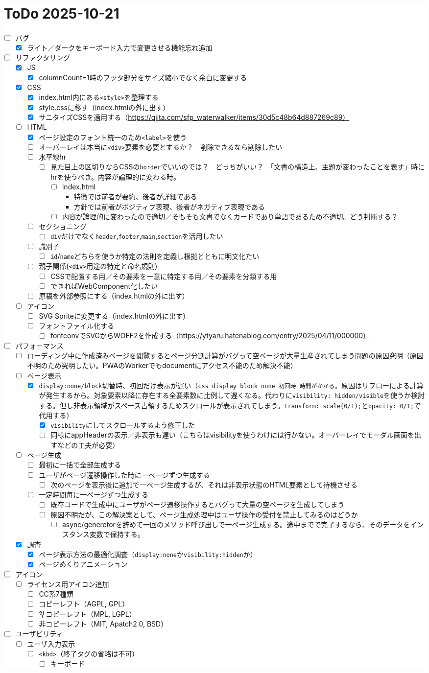 # ToDo 2025-10-21

- [ ] バグ
    - [x] ライト／ダークをキーボード入力で変更させる機能忘れ追加
- [ ] リファクタリング
    - [x] JS
        - [x] columnCount=1時のフッタ部分をサイズ縮小でなく余白に変更する
    - [x] CSS
        - [x] index.html内にある`<style>`を整理する
        - [x] style.cssに移す（index.htmlの外に出す）
        - [x] サニタイズCSSを適用する（https://qiita.com/sfp_waterwalker/items/30d5c48b64d887269c89）
    - [ ] HTML
        - [x] ページ設定のフォント統一のため`<label>`を使う
        - [ ] オーバーレイは本当に`<div>`要素を必要とするか？　削除できるなら削除したい
        - [ ] 水平線hr
            - [ ] 見た目上の区切りならCSSの`border`でいいのでは？　どっちがいい？　「文書の構造上、主題が変わったことを表す」時にhrを使うべき。内容が論理的に変わる時。
                - [ ] index.html
                    - 特徴では前者が要約、後者が詳細である
                    - 方針では前者がポジティブ表現、後者がネガティブ表現である
                - [ ] 内容が論理的に変わったので適切／そもそも文書でなくカードであり単語であるため不適切。どう判断する？
        - [ ] セクショニング
            - [ ] `div`だけでなく`header`,`footer`,`main`,`section`を活用したい
        - [ ] 識別子
            - [ ] `id`/`name`どちらを使うか特定の法則を定義し根拠とともに明文化たい
        - [ ] 親子関係(`<div>`用途の特定と命名規則)
            - [ ] CSSで配置する用／その要素を一意に特定する用／その要素を分類する用
            - [ ] できればWebComponent化したい
        - [ ] 原稿を外部参照にする（index.htmlの外に出す）
    - [ ] アイコン
        - [ ] SVG Spriteに変更する（index.htmlの外に出す）
        - [ ] フォントファイル化する
            - [ ] fontconvでSVGからWOFF2を作成する（https://ytyaru.hatenablog.com/entry/2025/04/11/000000）
- [ ] パフォーマンス
    - [ ] ローディング中に作成済みページを閲覧するとページ分割計算がバグって空ページが大量生産されてしまう問題の原因究明（原因不明のため究明したい。PWAのWorkerでもdocumentにアクセス不能のため解決不能）
    - [ ] ページ表示
        - [x] `display:none/block`切替時、初回だけ表示が遅い（`css display block none 初回時 時間がかかる`。原因はリフローによる計算が発生するから。対象要素以降に存在する全要素数に比例して遅くなる。代わりに`visibility: hidden/visible`を使うか検討する。但し非表示領域がスペース占領するためスクロールが表示されてしまう。`transform: scale(0/1);`と`opacity: 0/1;`で代用する）
            - [x] `visibility`にしてスクロールするよう修正した
            - [ ] 同様にappHeaderの表示／非表示も遅い（こちらはvisibilityを使うわけには行かない。オーバーレイでモーダル画面を出すなどの工夫が必要）
    - [ ] ページ生成
        - [ ] 最初に一括で全部生成する
        - [ ] ユーザがページ遷移操作した時に一ページずつ生成する
            - [ ] 次のページを表示後に追加で一ページ生成するが、それは非表示状態のHTML要素として待機させる
        - [ ] 一定時間毎に一ページずつ生成する
            - [ ] 既存コードで生成中にユーザがページ遷移操作するとバグって大量の空ページを生成してしまう
            - [ ] 原因不明だが、この解決案として、ページ生成処理中はユーザ操作の受付を禁止してみるのはどうか
                - [ ] async/generetorを辞めて一回のメソッド呼び出しで一ページ生成する。途中までで完了するなら、そのデータをインスタンス変数で保持する。
    - [x] 調査
        - [x] ページ表示方法の最適化調査（`display:none`か`visibility:hidden`か）
        - [x] ページめくりアニメーション
- [ ] アイコン
    - [ ] ライセンス用アイコン追加
        - [ ] CC系7種類
        - [ ] コピーレフト（AGPL, GPL）
        - [ ] 準コピーレフト（MPL, LGPL）
        - [ ] 非コピーレフト（MIT, Apatch2.0, BSD）
- [ ] ユーザビリティ
    - [ ] ユーザ入力表示
        - [ ] `<kbd>`（終了タグの省略は不可）
            - [ ] キーボード